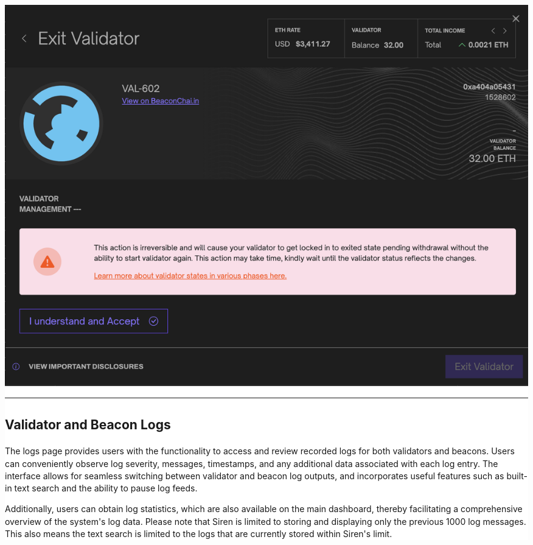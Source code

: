 ![exit](imgs/ui-val-exit.png)

________________________________________________________________________________________________________________________________

## Validator and Beacon Logs

The logs page provides users with the functionality to access and review recorded logs for both validators and beacons. Users can conveniently observe log severity, messages, timestamps, and any additional data associated with each log entry. The interface allows for seamless switching between validator and beacon log outputs, and incorporates useful features such as built-in text search and the ability to pause log feeds.

Additionally, users can obtain log statistics, which are also available on the main dashboard, thereby facilitating a comprehensive overview of the system's log data. Please note that Siren is limited to storing and displaying only the previous 1000 log messages. This also means the text search is limited to the logs that are currently stored within Siren's limit.
